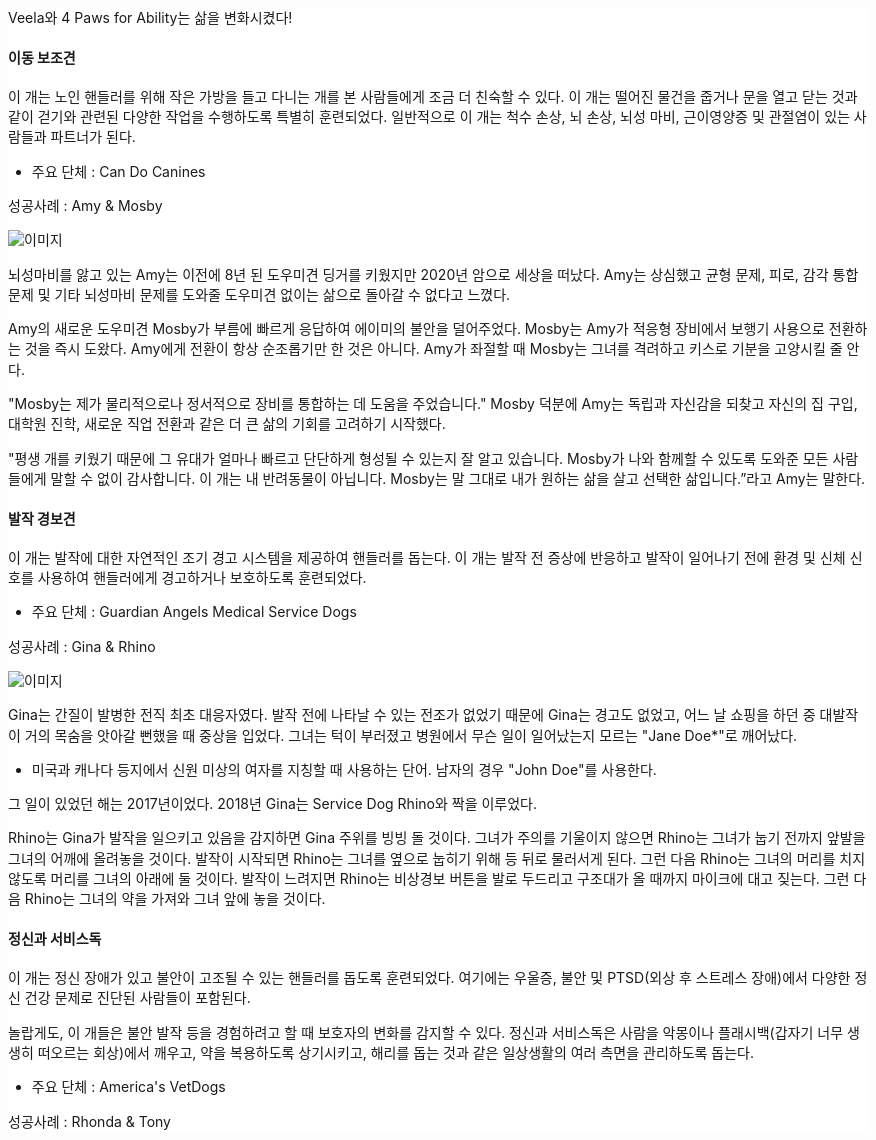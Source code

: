 Veela와 4 Paws for Ability는 삶을 변화시켰다!

#### 이동 보조견

이 개는 노인 핸들러를 위해 작은 가방을 들고 다니는 개를 본 사람들에게 조금 더 친숙할 수 있다. 이 개는 떨어진 물건을 줍거나 문을 열고 닫는 것과 같이 걷기와 관련된 다양한 작업을 수행하도록 특별히 훈련되었다. 일반적으로 이 개는 척수 손상, 뇌 손상, 뇌성 마비, 근이영양증 및 관절염이 있는 사람들과 파트너가 된다.

* 주요 단체 : Can Do Canines

성공사례 : Amy & Mosby

![이미지](https://cdn.hashnode.com/res/hashnode/image/upload/v1739253683993/7f668798-9fb6-4cb6-91a4-2c8d838a5789.jpeg)

뇌성마비를 앓고 있는 Amy는 이전에 8년 된 도우미견 딩거를 키웠지만 2020년 암으로 세상을 떠났다. Amy는 상심했고 균형 문제, 피로, 감각 통합 문제 및 기타 뇌성마비 문제를 도와줄 도우미견 없이는 삶으로 돌아갈 수 없다고 느꼈다.

Amy의 새로운 도우미견 Mosby가 부름에 빠르게 응답하여 에이미의 불안을 덜어주었다. Mosby는 Amy가 적응형 장비에서 보행기 사용으로 전환하는 것을 즉시 도왔다. Amy에게 전환이 항상 순조롭기만 한 것은 아니다. Amy가 좌절할 때 Mosby는 그녀를 격려하고 키스로 기분을 고양시킬 줄 안다.

"Mosby는 제가 물리적으로나 정서적으로 장비를 통합하는 데 도움을 주었습니다." Mosby 덕분에 Amy는 독립과 자신감을 되찾고 자신의 집 구입, 대학원 진학, 새로운 직업 전환과 같은 더 큰 삶의 기회를 고려하기 시작했다.

"평생 개를 키웠기 때문에 그 유대가 얼마나 빠르고 단단하게 형성될 수 있는지 잘 알고 있습니다. Mosby가 나와 함께할 수 있도록 도와준 모든 사람들에게 말할 수 없이 감사합니다. 이 개는 내 반려동물이 아닙니다. Mosby는 말 그대로 내가 원하는 삶을 살고 선택한 삶입니다.”라고 Amy는 말한다.

#### 발작 경보견

이 개는 발작에 대한 자연적인 조기 경고 시스템을 제공하여 핸들러를 돕는다. 이 개는 발작 전 증상에 반응하고 발작이 일어나기 전에 환경 및 신체 신호를 사용하여 핸들러에게 경고하거나 보호하도록 훈련되었다.

* 주요 단체 : Guardian Angels Medical Service Dogs

성공사례 : Gina & Rhino

![이미지](https://cdn.hashnode.com/res/hashnode/image/upload/v1739253685232/f8a75f22-4226-47de-bd04-7b4959527292.jpeg)

Gina는 간질이 발병한 전직 최초 대응자였다. 발작 전에 나타날 수 있는 전조가 없었기 때문에 Gina는 경고도 없었고, 어느 ​​날 쇼핑을 하던 중 대발작이 거의 목숨을 앗아갈 뻔했을 때 중상을 입었다. 그녀는 턱이 부러졌고 병원에서 무슨 일이 일어났는지 모르는 "Jane Doe*"로 깨어났다.

* 미국과 캐나다 등지에서 신원 미상의 여자를 지칭할 때 사용하는 단어. 남자의 경우 "John Doe"를 사용한다.

그 일이 있었던 해는 2017년이었다. 2018년 Gina는 Service Dog Rhino와 짝을 이루었다.

Rhino는 Gina가 발작을 일으키고 있음을 감지하면 Gina 주위를 빙빙 돌 것이다. 그녀가 주의를 기울이지 않으면 Rhino는 그녀가 눕기 전까지 앞발을 그녀의 어깨에 올려놓을 것이다. 발작이 시작되면 Rhino는 그녀를 옆으로 눕히기 위해 등 뒤로 물러서게 된다. 그런 다음 Rhino는 그녀의 머리를 치지 않도록 머리를 그녀의 아래에 둘 것이다. 발작이 느려지면 Rhino는 비상경보 버튼을 발로 두드리고 구조대가 올 때까지 마이크에 대고 짖는다. 그런 다음 Rhino는 그녀의 약을 가져와 그녀 앞에 놓을 것이다.

#### 정신과 서비스독

이 개는 정신 장애가 있고 불안이 고조될 수 있는 핸들러를 돕도록 훈련되었다. 여기에는 우울증, 불안 및 PTSD(외상 후 스트레스 장애)에서 다양한 정신 건강 문제로 진단된 사람들이 포함된다.

놀랍게도, 이 개들은 불안 발작 등을 경험하려고 할 때 보호자의 변화를 감지할 수 있다. 정신과 서비스독은 사람을 악몽이나 플래시백(갑자기 너무 생생히 떠오르는 회상)에서 깨우고, 약을 복용하도록 상기시키고, 해리를 돕는 것과 같은 일상생활의 여러 측면을 관리하도록 돕는다.

* 주요 단체 : America's VetDogs

성공사례 : Rhonda & Tony
